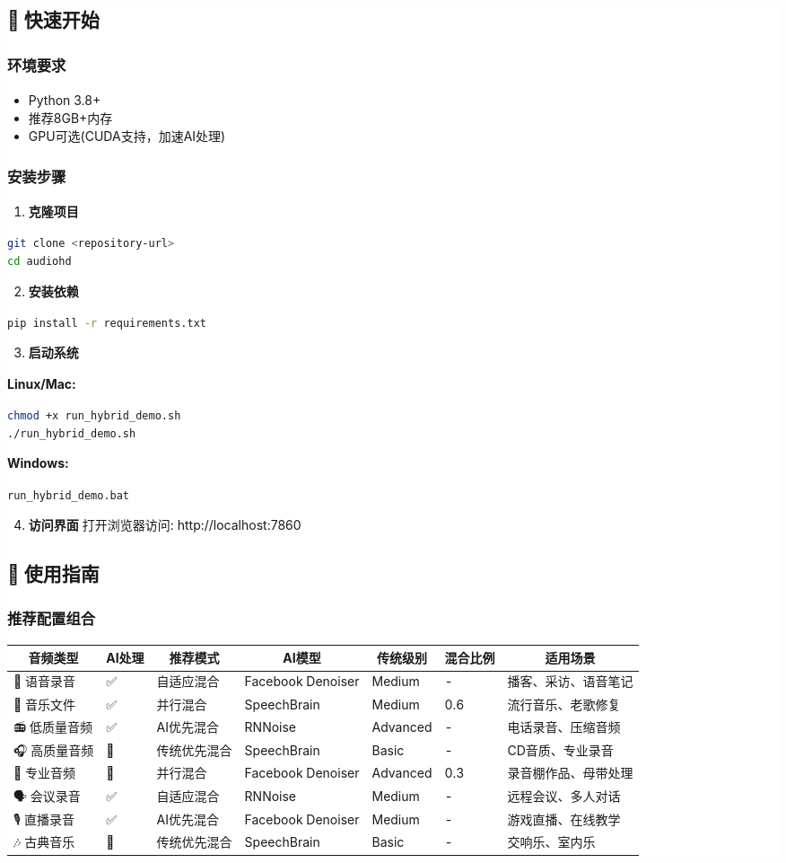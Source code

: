 ## 🚀 快速开始

### 环境要求
- Python 3.8+
- 推荐8GB+内存
- GPU可选(CUDA支持，加速AI处理)

### 安装步骤

1. **克隆项目**
```bash
git clone <repository-url>
cd audiohd
```

2. **安装依赖**
```bash
pip install -r requirements.txt
```

3. **启动系统**

**Linux/Mac:**
```bash
chmod +x run_hybrid_demo.sh
./run_hybrid_demo.sh
```

**Windows:**
```cmd
run_hybrid_demo.bat
```

4. **访问界面**
打开浏览器访问: http://localhost:7860

## 🎯 使用指南

### 推荐配置组合

| 音频类型 | AI处理 | 推荐模式 | AI模型 | 传统级别 | 混合比例 | 适用场景 |
|---------|--------|---------|--------|----------|----------|----------|
| 🎤 语音录音 | ✅ | 自适应混合 | Facebook Denoiser | Medium | - | 播客、采访、语音笔记 |
| 🎵 音乐文件 | ✅ | 并行混合 | SpeechBrain | Medium | 0.6 | 流行音乐、老歌修复 |
| 📻 低质量音频 | ✅ | AI优先混合 | RNNoise | Advanced | - | 电话录音、压缩音频 |
| 🎧 高质量音频 | 🔄 | 传统优先混合 | SpeechBrain | Basic | - | CD音质、专业录音 |
| 🎼 专业音频 | 🔄 | 并行混合 | Facebook Denoiser | Advanced | 0.3 | 录音棚作品、母带处理 |
| 🗣️ 会议录音 | ✅ | 自适应混合 | RNNoise | Medium | - | 远程会议、多人对话 |
| 🎙️ 直播录音 | ✅ | AI优先混合 | Facebook Denoiser | Medium | - | 游戏直播、在线教学 |
| 🎶 古典音乐 | 🔄 | 传统优先混合 | SpeechBrain | Basic | - | 交响乐、室内乐 |
